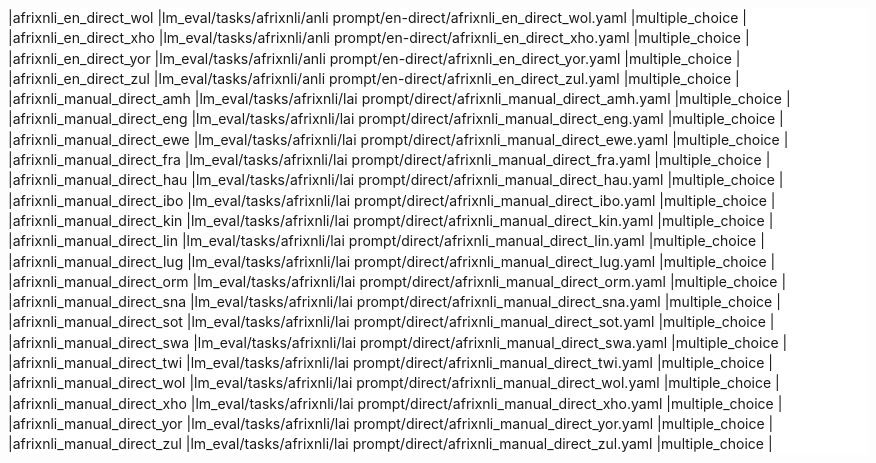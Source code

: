 |afrixnli_en_direct_wol                                                                |lm_eval/tasks/afrixnli/anli prompt/en-direct/afrixnli_en_direct_wol.yaml                                                                                        |multiple_choice      |
|afrixnli_en_direct_xho                                                                |lm_eval/tasks/afrixnli/anli prompt/en-direct/afrixnli_en_direct_xho.yaml                                                                                        |multiple_choice      |
|afrixnli_en_direct_yor                                                                |lm_eval/tasks/afrixnli/anli prompt/en-direct/afrixnli_en_direct_yor.yaml                                                                                        |multiple_choice      |
|afrixnli_en_direct_zul                                                                |lm_eval/tasks/afrixnli/anli prompt/en-direct/afrixnli_en_direct_zul.yaml                                                                                        |multiple_choice      |
|afrixnli_manual_direct_amh                                                            |lm_eval/tasks/afrixnli/lai prompt/direct/afrixnli_manual_direct_amh.yaml                                                                                        |multiple_choice      |
|afrixnli_manual_direct_eng                                                            |lm_eval/tasks/afrixnli/lai prompt/direct/afrixnli_manual_direct_eng.yaml                                                                                        |multiple_choice      |
|afrixnli_manual_direct_ewe                                                            |lm_eval/tasks/afrixnli/lai prompt/direct/afrixnli_manual_direct_ewe.yaml                                                                                        |multiple_choice      |
|afrixnli_manual_direct_fra                                                            |lm_eval/tasks/afrixnli/lai prompt/direct/afrixnli_manual_direct_fra.yaml                                                                                        |multiple_choice      |
|afrixnli_manual_direct_hau                                                            |lm_eval/tasks/afrixnli/lai prompt/direct/afrixnli_manual_direct_hau.yaml                                                                                        |multiple_choice      |
|afrixnli_manual_direct_ibo                                                            |lm_eval/tasks/afrixnli/lai prompt/direct/afrixnli_manual_direct_ibo.yaml                                                                                        |multiple_choice      |
|afrixnli_manual_direct_kin                                                            |lm_eval/tasks/afrixnli/lai prompt/direct/afrixnli_manual_direct_kin.yaml                                                                                        |multiple_choice      |
|afrixnli_manual_direct_lin                                                            |lm_eval/tasks/afrixnli/lai prompt/direct/afrixnli_manual_direct_lin.yaml                                                                                        |multiple_choice      |
|afrixnli_manual_direct_lug                                                            |lm_eval/tasks/afrixnli/lai prompt/direct/afrixnli_manual_direct_lug.yaml                                                                                        |multiple_choice      |
|afrixnli_manual_direct_orm                                                            |lm_eval/tasks/afrixnli/lai prompt/direct/afrixnli_manual_direct_orm.yaml                                                                                        |multiple_choice      |
|afrixnli_manual_direct_sna                                                            |lm_eval/tasks/afrixnli/lai prompt/direct/afrixnli_manual_direct_sna.yaml                                                                                        |multiple_choice      |
|afrixnli_manual_direct_sot                                                            |lm_eval/tasks/afrixnli/lai prompt/direct/afrixnli_manual_direct_sot.yaml                                                                                        |multiple_choice      |
|afrixnli_manual_direct_swa                                                            |lm_eval/tasks/afrixnli/lai prompt/direct/afrixnli_manual_direct_swa.yaml                                                                                        |multiple_choice      |
|afrixnli_manual_direct_twi                                                            |lm_eval/tasks/afrixnli/lai prompt/direct/afrixnli_manual_direct_twi.yaml                                                                                        |multiple_choice      |
|afrixnli_manual_direct_wol                                                            |lm_eval/tasks/afrixnli/lai prompt/direct/afrixnli_manual_direct_wol.yaml                                                                                        |multiple_choice      |
|afrixnli_manual_direct_xho                                                            |lm_eval/tasks/afrixnli/lai prompt/direct/afrixnli_manual_direct_xho.yaml                                                                                        |multiple_choice      |
|afrixnli_manual_direct_yor                                                            |lm_eval/tasks/afrixnli/lai prompt/direct/afrixnli_manual_direct_yor.yaml                                                                                        |multiple_choice      |
|afrixnli_manual_direct_zul                                                            |lm_eval/tasks/afrixnli/lai prompt/direct/afrixnli_manual_direct_zul.yaml                                                                                        |multiple_choice      |